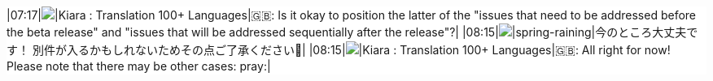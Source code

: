 |07:17|![](https://avatars.slack-edge.com/2021-08-02/2324149410423_2aa7423c4133ecb9f168_72.png)|Kiara : Translation 100+ Languages|🇬🇧: Is it okay to position the latter of the "issues that need to be addressed before the beta release" and "issues that will be addressed sequentially after the release"?|
|08:15|![](https://secure.gravatar.com/avatar/1ac180f0868137292905c311b5fff781.jpg?s=72&d=https%3A%2F%2Fa.slack-edge.com%2Fdf10d%2Fimg%2Favatars%2Fava_0021-72.png)|spring-raining|今のところ大丈夫です！ 別件が入るかもしれないためその点ご了承ください🙏|
|08:15|![](https://avatars.slack-edge.com/2021-08-02/2324149410423_2aa7423c4133ecb9f168_72.png)|Kiara : Translation 100+ Languages|🇬🇧: All right for now! Please note that there may be other cases: pray:|
